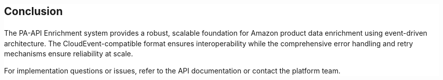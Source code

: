 ## Conclusion

The PA-API Enrichment system provides a robust, scalable foundation for Amazon product data enrichment using event-driven architecture. The CloudEvent-compatible format ensures interoperability while the comprehensive error handling and retry mechanisms ensure reliability at scale.

For implementation questions or issues, refer to the API documentation or contact the platform team.